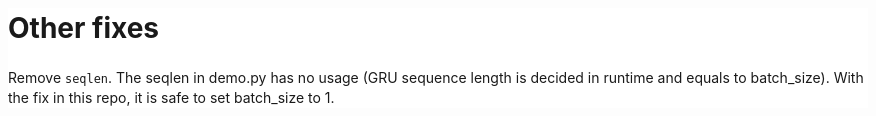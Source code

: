 # Other fixes

Remove `seqlen`. The seqlen in demo.py has no usage (GRU sequence length is decided in runtime and equals to batch_size). With the fix in this repo, it is safe to set batch_size to 1.
